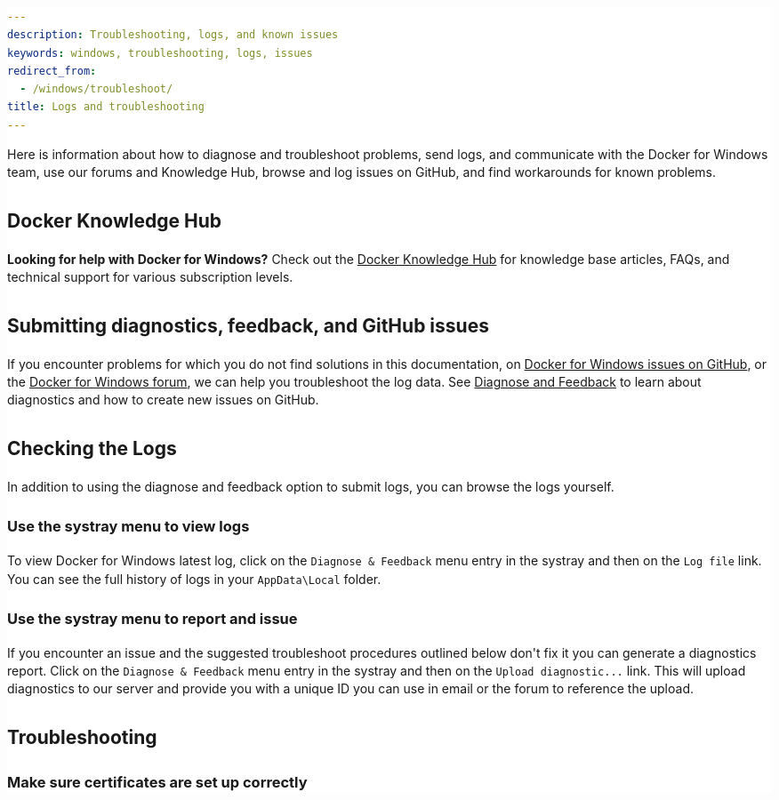 ```yaml
---
description: Troubleshooting, logs, and known issues
keywords: windows, troubleshooting, logs, issues
redirect_from:
  - /windows/troubleshoot/
title: Logs and troubleshooting
---
```

Here is information about how to diagnose and troubleshoot problems, send logs, and communicate with the Docker for Windows team, use our forums and Knowledge Hub, browse and log issues on GitHub, and find workarounds for known problems.

## Docker Knowledge Hub

**Looking for help with Docker for Windows?** Check out the [Docker Knowledge Hub](http://success.docker.com/) for knowledge base articles, FAQs, and technical support for various subscription levels.

## Submitting diagnostics, feedback, and GitHub issues

If you encounter problems for which you do not find solutions in this documentation, on [Docker for Windows issues on GitHub](https://github.com/docker/for-win/issues), or the [Docker for Windows forum](https://forums.docker.com/c/docker-for-windows), we can help you troubleshoot the log data. See [Diagnose and Feedback](/docker-for-windows/index.md#diagnose-and-feedback) to learn about diagnostics and how to create new issues on GitHub.

## Checking the Logs

In addition to using the diagnose and feedback option to submit logs, you can browse the logs yourself.

### Use the systray menu to view logs

To view Docker for Windows latest log, click on the `Diagnose & Feedback` menu entry in the systray and then on the `Log file` link. You can see the full history of logs in your `AppData\Local` folder.

### Use the systray menu to report and issue

If you encounter an issue and the suggested troubleshoot procedures outlined below don't fix it you can generate a diagnostics report. Click on the `Diagnose &
Feedback` menu entry in the systray and then on the `Upload diagnostic...` link. This will upload diagnostics to our server and provide you with a unique ID you can use in email or the forum to reference the upload.

## Troubleshooting

### Make sure certificates are set up correctly
